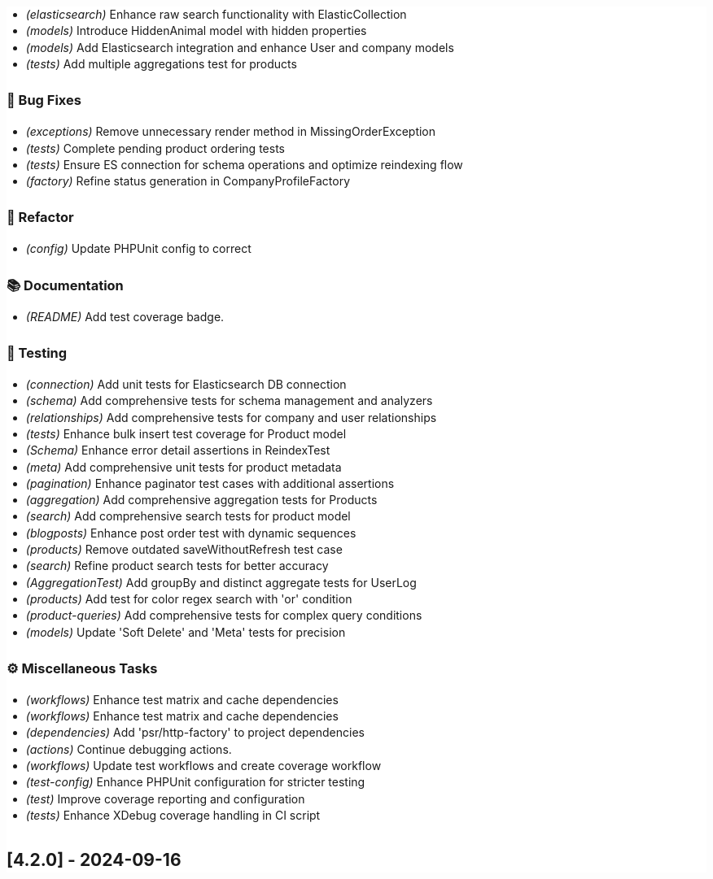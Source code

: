 - _(elasticsearch)_ Enhance raw search functionality with ElasticCollection
- _(models)_ Introduce HiddenAnimal model with hidden properties
- _(models)_ Add Elasticsearch integration and enhance User and company models
- _(tests)_ Add multiple aggregations test for products

### 🐛 Bug Fixes

- _(exceptions)_ Remove unnecessary render method in MissingOrderException
- _(tests)_ Complete pending product ordering tests
- _(tests)_ Ensure ES connection for schema operations and optimize reindexing flow
- _(factory)_ Refine status generation in CompanyProfileFactory

### 🚜 Refactor

- _(config)_ Update PHPUnit config to correct

### 📚 Documentation

- _(README)_ Add test coverage badge.

### 🧪 Testing

- _(connection)_ Add unit tests for Elasticsearch DB connection
- _(schema)_ Add comprehensive tests for schema management and analyzers
- _(relationships)_ Add comprehensive tests for company and user relationships
- _(tests)_ Enhance bulk insert test coverage for Product model
- _(Schema)_ Enhance error detail assertions in ReindexTest
- _(meta)_ Add comprehensive unit tests for product metadata
- _(pagination)_ Enhance paginator test cases with additional assertions
- _(aggregation)_ Add comprehensive aggregation tests for Products
- _(search)_ Add comprehensive search tests for product model
- _(blogposts)_ Enhance post order test with dynamic sequences
- _(products)_ Remove outdated saveWithoutRefresh test case
- _(search)_ Refine product search tests for better accuracy
- _(AggregationTest)_ Add groupBy and distinct aggregate tests for UserLog
- _(products)_ Add test for color regex search with 'or' condition
- _(product-queries)_ Add comprehensive tests for complex query conditions
- _(models)_ Update 'Soft Delete' and 'Meta' tests for precision

### ⚙️ Miscellaneous Tasks

- _(workflows)_ Enhance test matrix and cache dependencies
- _(workflows)_ Enhance test matrix and cache dependencies
- _(dependencies)_ Add 'psr/http-factory' to project dependencies
- _(actions)_ Continue debugging actions.
- _(workflows)_ Update test workflows and create coverage workflow
- _(test-config)_ Enhance PHPUnit configuration for stricter testing
- _(test)_ Improve coverage reporting and configuration
- _(tests)_ Enhance XDebug coverage handling in CI script

## \[4.2.0\] - 2024-09-16
